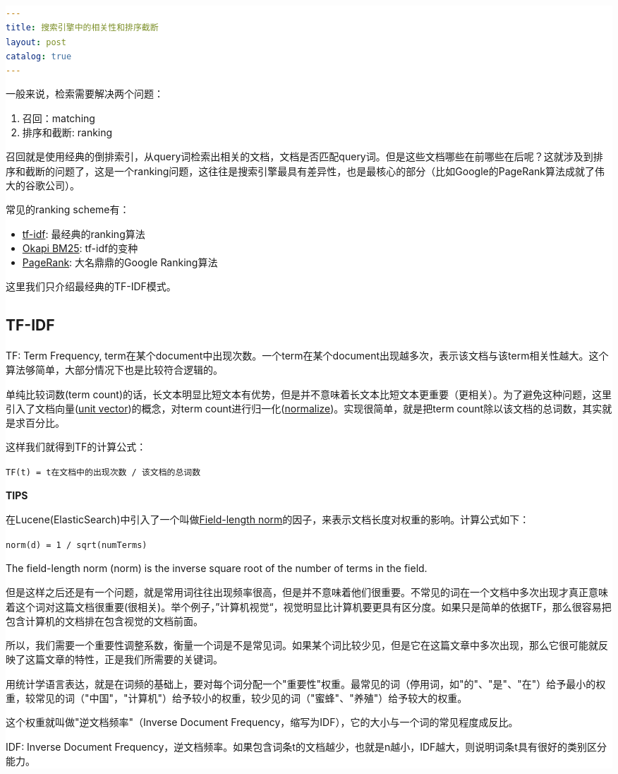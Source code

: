 ```yaml
---
title: 搜索引擎中的相关性和排序截断
layout: post
catalog: true
---
```


一般来说，检索需要解决两个问题：

1. 召回：matching
2. 排序和截断: ranking

召回就是使用经典的倒排索引，从query词检索出相关的文档，文档是否匹配query词。但是这些文档哪些在前哪些在后呢？这就涉及到排序和截断的问题了，这是一个ranking问题，这往往是搜索引擎最具有差异性，也是最核心的部分（比如Google的PageRank算法成就了伟大的谷歌公司）。

常见的ranking scheme有：

* [tf-idf](http://en.wikipedia.org/wiki/Tf-idf): 最经典的ranking算法
* [Okapi BM25](http://en.wikipedia.org/wiki/Okapi_BM25): tf-idf的变种
* [PageRank](http://en.wikipedia.org/wiki/PageRank): 大名鼎鼎的Google Ranking算法

这里我们只介绍最经典的TF-IDF模式。


TF-IDF
------

TF: Term Frequency, term在某个document中出现次数。一个term在某个document出现越多次，表示该文档与该term相关性越大。这个算法够简单，大部分情况下也是比较符合逻辑的。

单纯比较词数(term count)的话，长文本明显比短文本有优势，但是并不意味着长文本比短文本更重要（更相关）。为了避免这种问题，这里引入了文档向量([unit vector](https://en.wikipedia.org/wiki/Unit_vector))的概念，对term count进行归一化([normalize](http://en.wikipedia.org/wiki/Vector_normalization))。实现很简单，就是把term count除以该文档的总词数，其实就是求百分比。

这样我们就得到TF的计算公式：

	TF(t) = t在文档中的出现次数 / 该文档的总词数

**TIPS**

在Lucene(ElasticSearch)中引入了一个叫做[Field-length norm](https://www.elastic.co/guide/en/elasticsearch/guide/current/scoring-theory.html#field-norm)的因子，来表示文档长度对权重的影响。计算公式如下：

	norm(d) = 1 / sqrt(numTerms)  

The field-length norm (norm) is the inverse square root of the number of terms in the field.


但是这样之后还是有一个问题，就是常用词往往出现频率很高，但是并不意味着他们很重要。不常见的词在一个文档中多次出现才真正意味着这个词对这篇文档很重要(很相关)。举个例子，”计算机视觉“，视觉明显比计算机要更具有区分度。如果只是简单的依据TF，那么很容易把包含计算机的文档排在包含视觉的文档前面。

所以，我们需要一个重要性调整系数，衡量一个词是不是常见词。如果某个词比较少见，但是它在这篇文章中多次出现，那么它很可能就反映了这篇文章的特性，正是我们所需要的关键词。

用统计学语言表达，就是在词频的基础上，要对每个词分配一个"重要性"权重。最常见的词（停用词，如"的"、"是"、"在"）给予最小的权重，较常见的词（"中国"，"计算机"）给予较小的权重，较少见的词（"蜜蜂"、"养殖"）给予较大的权重。

这个权重就叫做"逆文档频率"（Inverse Document Frequency，缩写为IDF），它的大小与一个词的常见程度成反比。

IDF: Inverse Document Frequency，逆文档频率。如果包含词条t的文档越少，也就是n越小，IDF越大，则说明词条t具有很好的类别区分能力。
